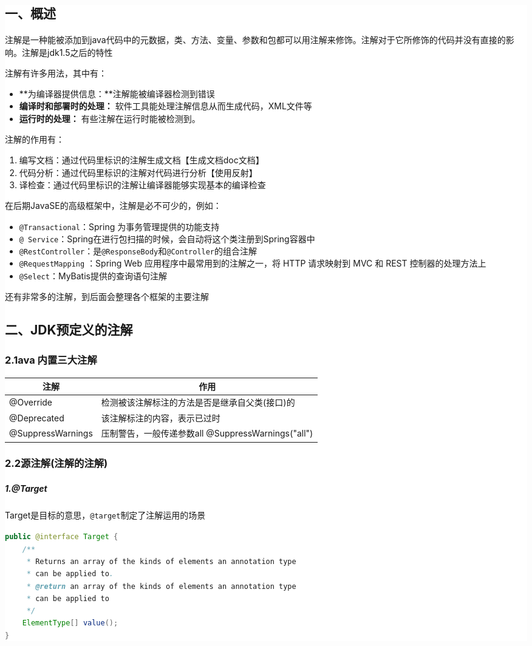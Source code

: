 ## 一、概述

注解是一种能被添加到java代码中的元数据，类、方法、变量、参数和包都可以用注解来修饰。注解对于它所修饰的代码并没有直接的影响。注解是jdk1.5之后的特性

注解有许多用法，其中有：

- **为编译器提供信息：**注解能被编译器检测到错误
- **编译时和部署时的处理：** 软件工具能处理注解信息从而生成代码，XML文件等
- **运行时的处理：** 有些注解在运行时能被检测到。

注解的作用有：

1. 编写文档：通过代码里标识的注解生成文档【生成文档doc文档】
2. 代码分析：通过代码里标识的注解对代码进行分析【使用反射】
3. 译检查：通过代码里标识的注解让编译器能够实现基本的编译检查

在后期JavaSE的高级框架中，注解是必不可少的，例如：

- `@Transactional`：Spring 为事务管理提供的功能支持
- `@ Service`：Spring在进行包扫描的时候，会自动将这个类注册到Spring容器中
- `@RestController`：是`@ResponseBody`和`@Controller`的组合注解
- `@RequestMapping` ：Spring Web 应用程序中最常用到的注解之一，将 HTTP 请求映射到 MVC 和 REST 控制器的处理方法上
- `@Select`：MyBatis提供的查询语句注解

还有非常多的注解，到后面会整理各个框架的主要注解

## 二、JDK预定义的注解

### 2.1ava 内置三大注解 

| 注解              | 作用                                                |
| ----------------- | --------------------------------------------------- |
| @Override         | 检测被该注解标注的方法是否是继承自父类(接口)的      |
| @Deprecated       | 该注解标注的内容，表示已过时                        |
| @SuppressWarnings | 压制警告，一般传递参数all  @SuppressWarnings("all") |



### 2.2源注解(注解的注解)

##### 1.@Target

Target是目标的意思，`@target`制定了注解运用的场景

```java
public @interface Target {
    /**
     * Returns an array of the kinds of elements an annotation type
     * can be applied to.
     * @return an array of the kinds of elements an annotation type
     * can be applied to
     */
    ElementType[] value();
}
```

